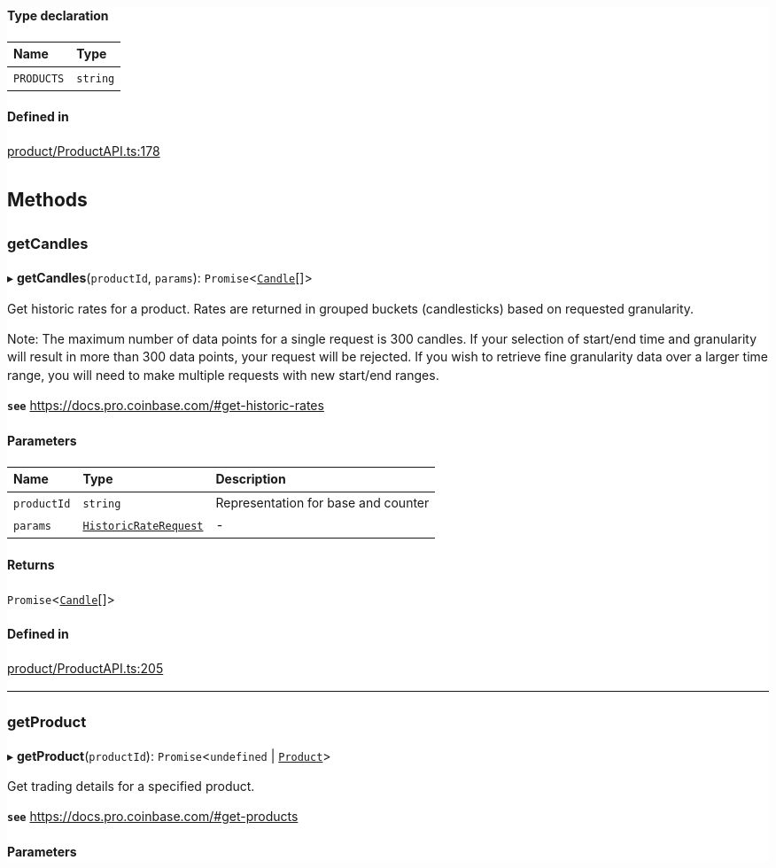 #### Type declaration

| Name       | Type     |
| :--------- | :------- |
| `PRODUCTS` | `string` |

#### Defined in

[product/ProductAPI.ts:178](https://github.com/bennycode/coinbase-pro-node/blob/7770f03/src/product/ProductAPI.ts#L178)

## Methods

### getCandles

▸ **getCandles**(`productId`, `params`): `Promise`<[`Candle`](../interfaces/Candle.md)[]\>

Get historic rates for a product. Rates are returned in grouped buckets (candlesticks) based on requested granularity.

Note: The maximum number of data points for a single request is 300 candles. If your selection of start/end time and granularity will result in more than 300 data points, your request will be rejected. If you wish to retrieve fine granularity data over a larger time range, you will need to make multiple requests with new start/end ranges.

**`see`** https://docs.pro.coinbase.com/#get-historic-rates

#### Parameters

| Name        | Type                                                       | Description                         |
| :---------- | :--------------------------------------------------------- | :---------------------------------- |
| `productId` | `string`                                                   | Representation for base and counter |
| `params`    | [`HistoricRateRequest`](../modules.md#historicraterequest) | -                                   |

#### Returns

`Promise`<[`Candle`](../interfaces/Candle.md)[]\>

#### Defined in

[product/ProductAPI.ts:205](https://github.com/bennycode/coinbase-pro-node/blob/7770f03/src/product/ProductAPI.ts#L205)

---

### getProduct

▸ **getProduct**(`productId`): `Promise`<`undefined` \| [`Product`](../interfaces/Product.md)\>

Get trading details for a specified product.

**`see`** https://docs.pro.coinbase.com/#get-products

#### Parameters
